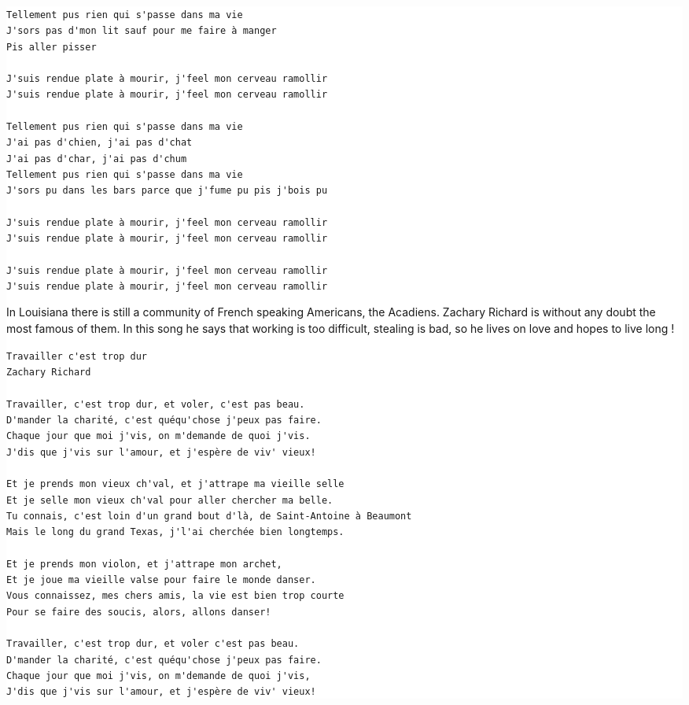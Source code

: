 ```text
Tellement pus rien qui s'passe dans ma vie
J'sors pas d'mon lit sauf pour me faire à manger
Pis aller pisser

J'suis rendue plate à mourir, j'feel mon cerveau ramollir
J'suis rendue plate à mourir, j'feel mon cerveau ramollir

Tellement pus rien qui s'passe dans ma vie
J'ai pas d'chien, j'ai pas d'chat
J'ai pas d'char, j'ai pas d'chum
Tellement pus rien qui s'passe dans ma vie
J'sors pu dans les bars parce que j'fume pu pis j'bois pu

J'suis rendue plate à mourir, j'feel mon cerveau ramollir
J'suis rendue plate à mourir, j'feel mon cerveau ramollir

J'suis rendue plate à mourir, j'feel mon cerveau ramollir
J'suis rendue plate à mourir, j'feel mon cerveau ramollir
```

<iframe id="louisiana" width="560" height="315" src="https://www.youtube.com/embed/XCWIXIEizKM" title="YouTube video player" frameborder="0" allow="accelerometer; autoplay; clipboard-write; encrypted-media; gyroscope; picture-in-picture" allowfullscreen></iframe>

In Louisiana there is still a community of French speaking Americans, the Acadiens. Zachary Richard is without any doubt the most famous of them. In this song he says that working is too difficult, stealing is bad, so he lives on love and hopes to live long !

```text
Travailler c'est trop dur
Zachary Richard

Travailler, c'est trop dur, et voler, c'est pas beau.
D'mander la charité, c'est quéqu'chose j'peux pas faire.
Chaque jour que moi j'vis, on m'demande de quoi j'vis.
J'dis que j'vis sur l'amour, et j'espère de viv' vieux!

Et je prends mon vieux ch'val, et j'attrape ma vieille selle
Et je selle mon vieux ch'val pour aller chercher ma belle.
Tu connais, c'est loin d'un grand bout d'là, de Saint-Antoine à Beaumont
Mais le long du grand Texas, j'l'ai cherchée bien longtemps.

Et je prends mon violon, et j'attrape mon archet,
Et je joue ma vieille valse pour faire le monde danser.
Vous connaissez, mes chers amis, la vie est bien trop courte
Pour se faire des soucis, alors, allons danser!

Travailler, c'est trop dur, et voler c'est pas beau.
D'mander la charité, c'est quéqu'chose j'peux pas faire.
Chaque jour que moi j'vis, on m'demande de quoi j'vis,
J'dis que j'vis sur l'amour, et j'espère de viv' vieux!
```
